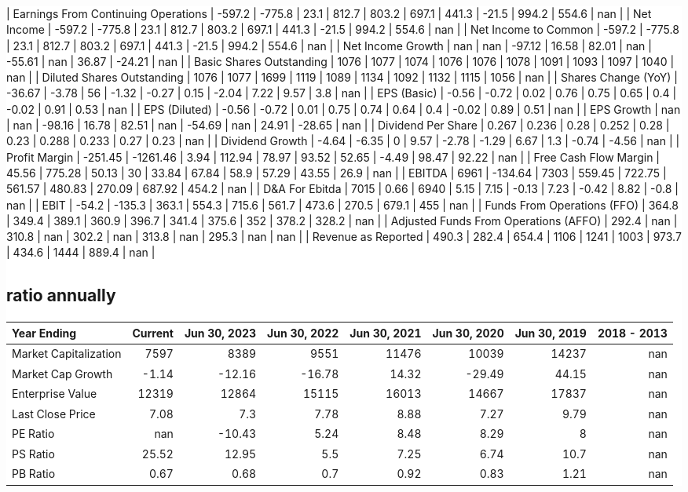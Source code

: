 | Earnings From Continuing Operations      |       -597.2   |       -775.8   |          23.1  |        812.7   |         803.2  |         697.1  |        441.3   |        -21.5   |         994.2  |         554.6  |           nan |
| Net Income                               |       -597.2   |       -775.8   |          23.1  |        812.7   |         803.2  |         697.1  |        441.3   |        -21.5   |         994.2  |         554.6  |           nan |
| Net Income to Common                     |       -597.2   |       -775.8   |          23.1  |        812.7   |         803.2  |         697.1  |        441.3   |        -21.5   |         994.2  |         554.6  |           nan |
| Net Income Growth                        |        nan     |        nan     |         -97.12 |         16.58  |          82.01 |         nan    |        -55.61  |        nan     |          36.87 |         -24.21 |           nan |
| Basic Shares Outstanding                 |       1076     |       1077     |        1074    |       1076     |        1076    |        1078    |       1091     |       1093     |        1097    |        1040    |           nan |
| Diluted Shares Outstanding               |       1076     |       1077     |        1699    |       1119     |        1089    |        1134    |       1092     |       1132     |        1115    |        1056    |           nan |
| Shares Change (YoY)                      |        -36.67  |         -3.78  |          56    |         -1.32  |          -0.27 |           0.15 |         -2.04  |          7.22  |           9.57 |           3.8  |           nan |
| EPS (Basic)                              |         -0.56  |         -0.72  |           0.02 |          0.76  |           0.75 |           0.65 |          0.4   |         -0.02  |           0.91 |           0.53 |           nan |
| EPS (Diluted)                            |         -0.56  |         -0.72  |           0.01 |          0.75  |           0.74 |           0.64 |          0.4   |         -0.02  |           0.89 |           0.51 |           nan |
| EPS Growth                               |        nan     |        nan     |         -98.16 |         16.78  |          82.51 |         nan    |        -54.69  |        nan     |          24.91 |         -28.65 |           nan |
| Dividend Per Share                       |          0.267 |          0.236 |           0.28 |          0.252 |           0.28 |           0.23 |          0.288 |          0.233 |           0.27 |           0.23 |           nan |
| Dividend Growth                          |         -4.64  |         -6.35  |           0    |          9.57  |          -2.78 |          -1.29 |          6.67  |          1.3   |          -0.74 |          -4.56 |           nan |
| Profit Margin                            |       -251.45  |      -1261.46  |           3.94 |        112.94  |          78.97 |          93.52 |         52.65  |         -4.49  |          98.47 |          92.22 |           nan |
| Free Cash Flow Margin                    |         45.56  |        775.28  |          50.13 |         30     |          33.84 |          67.84 |         58.9   |         57.29  |          43.55 |          26.9  |           nan |
| EBITDA                                   |       6961     |       -134.64  |        7303    |        559.45  |         722.75 |         561.57 |        480.83  |        270.09  |         687.92 |         454.2  |           nan |
| D&A For Ebitda                           |       7015     |          0.66  |        6940    |          5.15  |           7.15 |          -0.13 |          7.23  |         -0.42  |           8.82 |          -0.8  |           nan |
| EBIT                                     |        -54.2   |       -135.3   |         363.1  |        554.3   |         715.6  |         561.7  |        473.6   |        270.5   |         679.1  |         455    |           nan |
| Funds From Operations (FFO)              |        364.8   |        349.4   |         389.1  |        360.9   |         396.7  |         341.4  |        375.6   |        352     |         378.2  |         328.2  |           nan |
| Adjusted Funds From Operations (AFFO)    |        292.4   |        nan     |         310.8  |        nan     |         302.2  |         nan    |        313.8   |        nan     |         295.3  |         nan    |           nan |
| Revenue as Reported                      |        490.3   |        282.4   |         654.4  |       1106     |        1241    |        1003    |        973.7   |        434.6   |        1444    |         889.4  |           nan |

## ratio annually
| Year Ending              |   Current |   Jun 30, 2023 |   Jun 30, 2022 |   Jun 30, 2021 |   Jun 30, 2020 |   Jun 30, 2019 |   2018 - 2013 |
|:-------------------------|----------:|---------------:|---------------:|---------------:|---------------:|---------------:|--------------:|
| Market Capitalization    |   7597    |        8389    |        9551    |       11476    |       10039    |       14237    |           nan |
| Market Cap Growth        |     -1.14 |         -12.16 |         -16.78 |          14.32 |         -29.49 |          44.15 |           nan |
| Enterprise Value         |  12319    |       12864    |       15115    |       16013    |       14667    |       17837    |           nan |
| Last Close Price         |      7.08 |           7.3  |           7.78 |           8.88 |           7.27 |           9.79 |           nan |
| PE Ratio                 |    nan    |         -10.43 |           5.24 |           8.48 |           8.29 |           8    |           nan |
| PS Ratio                 |     25.52 |          12.95 |           5.5  |           7.25 |           6.74 |          10.7  |           nan |
| PB Ratio                 |      0.67 |           0.68 |           0.7  |           0.92 |           0.83 |           1.21 |           nan |